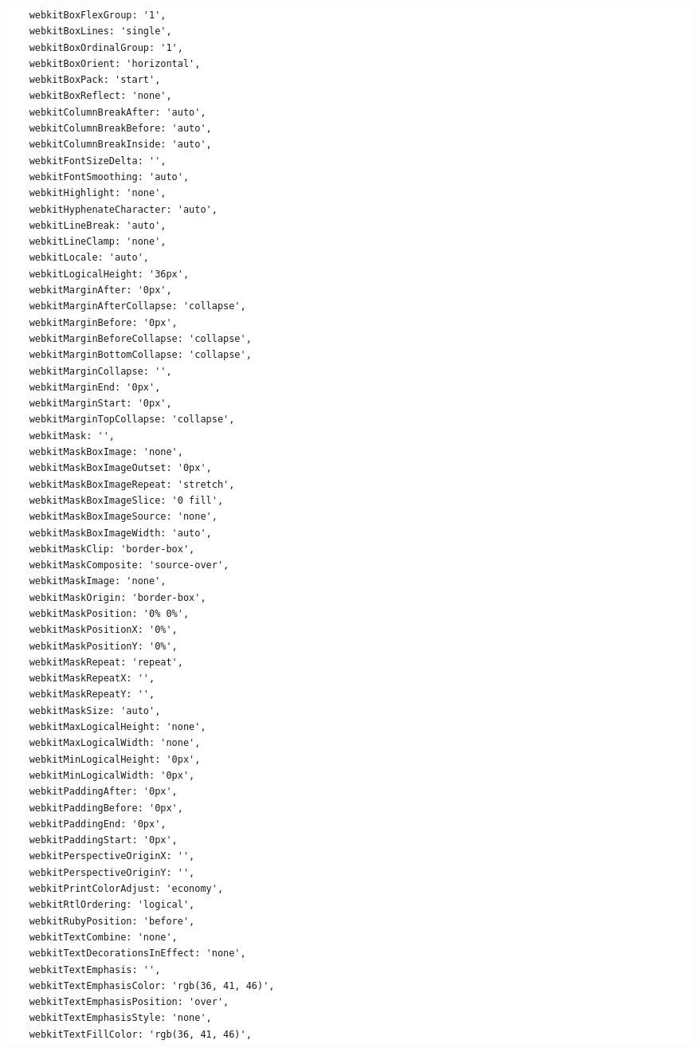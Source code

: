         webkitBoxFlexGroup: '1',
        webkitBoxLines: 'single',
        webkitBoxOrdinalGroup: '1',
        webkitBoxOrient: 'horizontal',
        webkitBoxPack: 'start',
        webkitBoxReflect: 'none',
        webkitColumnBreakAfter: 'auto',
        webkitColumnBreakBefore: 'auto',
        webkitColumnBreakInside: 'auto',
        webkitFontSizeDelta: '',
        webkitFontSmoothing: 'auto',
        webkitHighlight: 'none',
        webkitHyphenateCharacter: 'auto',
        webkitLineBreak: 'auto',
        webkitLineClamp: 'none',
        webkitLocale: 'auto',
        webkitLogicalHeight: '36px',
        webkitMarginAfter: '0px',
        webkitMarginAfterCollapse: 'collapse',
        webkitMarginBefore: '0px',
        webkitMarginBeforeCollapse: 'collapse',
        webkitMarginBottomCollapse: 'collapse',
        webkitMarginCollapse: '',
        webkitMarginEnd: '0px',
        webkitMarginStart: '0px',
        webkitMarginTopCollapse: 'collapse',
        webkitMask: '',
        webkitMaskBoxImage: 'none',
        webkitMaskBoxImageOutset: '0px',
        webkitMaskBoxImageRepeat: 'stretch',
        webkitMaskBoxImageSlice: '0 fill',
        webkitMaskBoxImageSource: 'none',
        webkitMaskBoxImageWidth: 'auto',
        webkitMaskClip: 'border-box',
        webkitMaskComposite: 'source-over',
        webkitMaskImage: 'none',
        webkitMaskOrigin: 'border-box',
        webkitMaskPosition: '0% 0%',
        webkitMaskPositionX: '0%',
        webkitMaskPositionY: '0%',
        webkitMaskRepeat: 'repeat',
        webkitMaskRepeatX: '',
        webkitMaskRepeatY: '',
        webkitMaskSize: 'auto',
        webkitMaxLogicalHeight: 'none',
        webkitMaxLogicalWidth: 'none',
        webkitMinLogicalHeight: '0px',
        webkitMinLogicalWidth: '0px',
        webkitPaddingAfter: '0px',
        webkitPaddingBefore: '0px',
        webkitPaddingEnd: '0px',
        webkitPaddingStart: '0px',
        webkitPerspectiveOriginX: '',
        webkitPerspectiveOriginY: '',
        webkitPrintColorAdjust: 'economy',
        webkitRtlOrdering: 'logical',
        webkitRubyPosition: 'before',
        webkitTextCombine: 'none',
        webkitTextDecorationsInEffect: 'none',
        webkitTextEmphasis: '',
        webkitTextEmphasisColor: 'rgb(36, 41, 46)',
        webkitTextEmphasisPosition: 'over',
        webkitTextEmphasisStyle: 'none',
        webkitTextFillColor: 'rgb(36, 41, 46)',